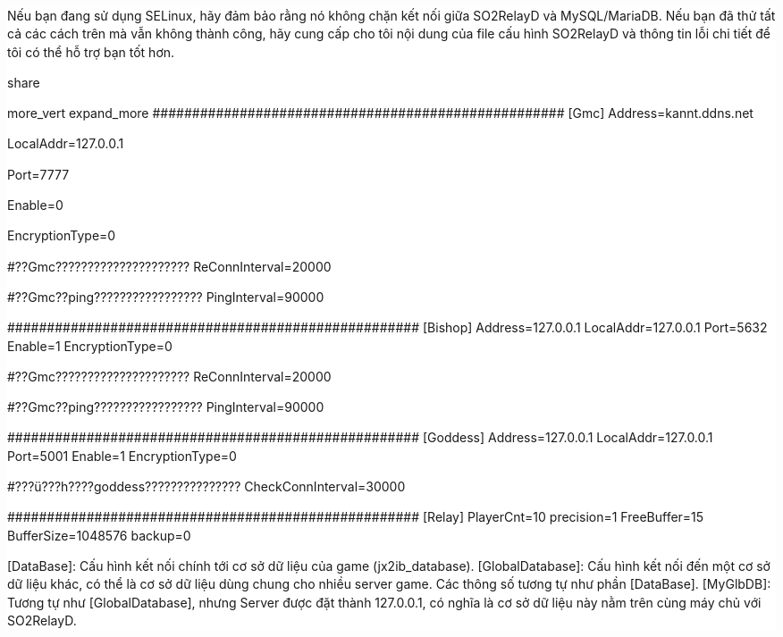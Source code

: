 Nếu bạn đang sử dụng SELinux, hãy đảm bảo rằng nó không chặn kết nối giữa SO2RelayD và MySQL/MariaDB.
Nếu bạn đã thử tất cả các cách trên mà vẫn không thành công, hãy cung cấp cho tôi nội dung của file cấu hình SO2RelayD và thông tin lỗi chi tiết để tôi có thể hỗ trợ bạn tốt hơn.



share


more_vert
expand_more
####################################################
[Gmc]
Address=kannt.ddns.net

LocalAddr=127.0.0.1

Port=7777

Enable=0

EncryptionType=0

#??Gmc?????????????????????
ReConnInterval=20000

#??Gmc??ping?????????????????
PingInterval=90000


####################################################
[Bishop]
Address=127.0.0.1
LocalAddr=127.0.0.1
Port=5632
Enable=1
EncryptionType=0

#??Gmc?????????????????????
ReConnInterval=20000

#??Gmc??ping?????????????????
PingInterval=90000


####################################################
[Goddess]
Address=127.0.0.1
LocalAddr=127.0.0.1
Port=5001
Enable=1
EncryptionType=0

#???ü???h????goddess???????????????
CheckConnInterval=30000


####################################################
[Relay]
PlayerCnt=10
precision=1
FreeBuffer=15
BufferSize=1048576
backup=0


[DataBase]: Cấu hình kết nối chính tới cơ sở dữ liệu của game (jx2ib_database).
[GlobalDatabase]: Cấu hình kết nối đến một cơ sở dữ liệu khác, có thể là cơ sở dữ liệu dùng chung cho nhiều server game. Các thông số tương tự như phần [DataBase].
[MyGlbDB]: Tương tự như [GlobalDatabase], nhưng Server được đặt thành 127.0.0.1, có nghĩa là cơ sở dữ liệu này nằm trên cùng máy chủ với SO2RelayD.